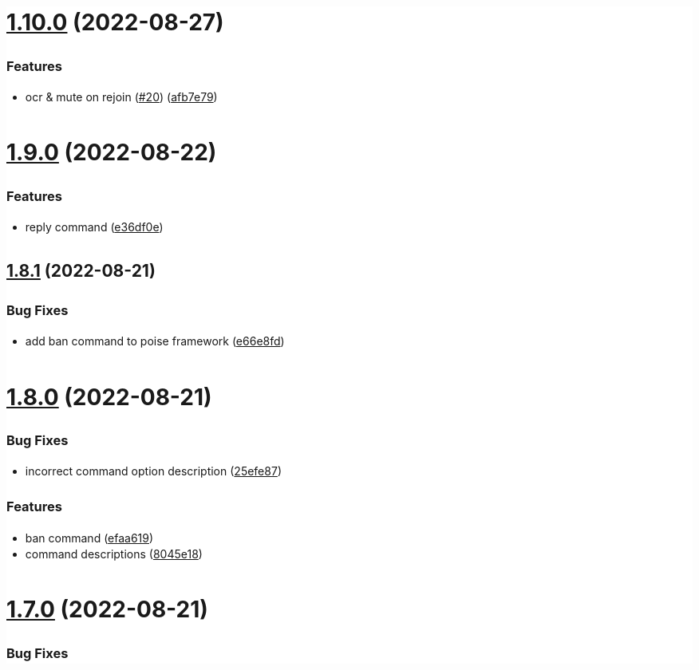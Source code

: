 # [1.10.0](https://github.com/revanced/revanced-discord-bot/compare/v1.9.0...v1.10.0) (2022-08-27)


### Features

* ocr & mute on rejoin ([#20](https://github.com/revanced/revanced-discord-bot/issues/20)) ([afb7e79](https://github.com/revanced/revanced-discord-bot/commit/afb7e79b6756f79c99e6db60e47ea054104fa415))

# [1.9.0](https://github.com/revanced/revanced-discord-bot/compare/v1.8.1...v1.9.0) (2022-08-22)


### Features

* reply command ([e36df0e](https://github.com/revanced/revanced-discord-bot/commit/e36df0e9f73e9f95090d2130e4274cc68c133627))

## [1.8.1](https://github.com/revanced/revanced-discord-bot/compare/v1.8.0...v1.8.1) (2022-08-21)


### Bug Fixes

* add ban command to poise framework ([e66e8fd](https://github.com/revanced/revanced-discord-bot/commit/e66e8fd004ecc1644bb13f922aa5ed2197e287ba))

# [1.8.0](https://github.com/revanced/revanced-discord-bot/compare/v1.7.0...v1.8.0) (2022-08-21)


### Bug Fixes

* incorrect command option description ([25efe87](https://github.com/revanced/revanced-discord-bot/commit/25efe87776ddb4dc6b726778996d68c8bacc929b))


### Features

* ban command ([efaa619](https://github.com/revanced/revanced-discord-bot/commit/efaa6190e57ad996516c69c217340abe2b7c4194))
* command descriptions ([8045e18](https://github.com/revanced/revanced-discord-bot/commit/8045e180e91f1123c1a4c92c1e7d697be61e4bf4))

# [1.7.0](https://github.com/revanced/revanced-discord-bot/compare/v1.6.0...v1.7.0) (2022-08-21)


### Bug Fixes
